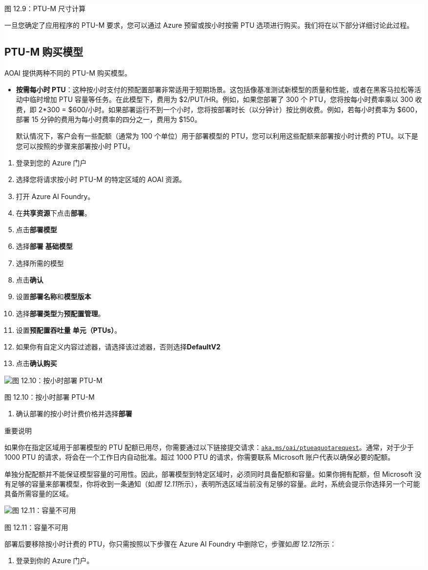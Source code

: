 图 12.9：PTU-M 尺寸计算

一旦您确定了应用程序的 PTU-M 要求，您可以通过 Azure 预留或按小时按需 PTU 选项进行购买。我们将在以下部分详细讨论此过程。

## PTU-M 购买模型

AOAI 提供两种不同的 PTU-M 购买模型。

+   **按需每小时 PTU**：这种按小时支付的预配置部署非常适用于短期场景。这包括像基准测试新模型的质量和性能，或者在黑客马拉松等活动中临时增加 PTU 容量等任务。在此模型下，费用为 $2/PUT/HR。例如，如果您部署了 300 个 PTU，您将按每小时费率乘以 300 收费，即 2*300 = $600/小时。如果部署运行不到一个小时，您将按部署时长（以分钟计）按比例收费。例如，若每小时费率为 $600，部署 15 分钟的费用为每小时费率的四分之一，费用为 $150。

    默认情况下，客户会有一些配额（通常为 100 个单位）用于部署模型的 PTU，您可以利用这些配额来部署按小时计费的 PTU。以下是您可以按照的步骤来部署按小时 PTU。

1.  登录到您的 Azure 门户

1.  选择您将请求按小时 PTU-M 的特定区域的 AOAI 资源。

1.  打开 Azure AI Foundry。

1.  在**共享资源**下点击**部署**。

1.  点击**部署模型**

1.  选择**部署** **基础模型**

1.  选择所需的模型

1.  点击**确认**

1.  设置**部署名称**和**模型版本**

1.  选择**部署类型**为**预配置管理**。

1.  设置**预配置吞吐量** **单元（PTUs）**。

1.  如果你有自定义内容过滤器，请选择该过滤器，否则选择**DefaultV2**

1.  点击**确认购买**

![图 12.10：按小时部署 PTU-M](img/B21019_12_10.jpg)

图 12.10：按小时部署 PTU-M

1.  确认部署的按小时计费价格并选择**部署**

重要说明

如果你在指定区域用于部署模型的 PTU 配额已用尽，你需要通过以下链接提交请求：[`aka.ms/oai/ptueaquotarequest`](https://aka.ms/oai/ptueaquotarequest)。通常，对于少于 1000 PTU 的请求，将会在一个工作日内自动批准。超过 1000 PTU 的请求，你需要联系 Microsoft 账户代表以确保必要的配额。

单独分配配额并不能保证模型容量的可用性。因此，部署模型到特定区域时，必须同时具备配额和容量。如果你拥有配额，但 Microsoft 没有足够的容量来部署模型，你将收到一条通知（如*图 12.11*所示），表明所选区域当前没有足够的容量。此时，系统会提示你选择另一个可能具备所需容量的区域。

![图 12.11：容量不可用](img/B21019_12_11.jpg)

图 12.11：容量不可用

部署后要移除按小时计费的 PTU，你只需按照以下步骤在 Azure AI Foundry 中删除它，步骤如*图 12.12*所示：

1.  登录到你的 Azure 门户。
